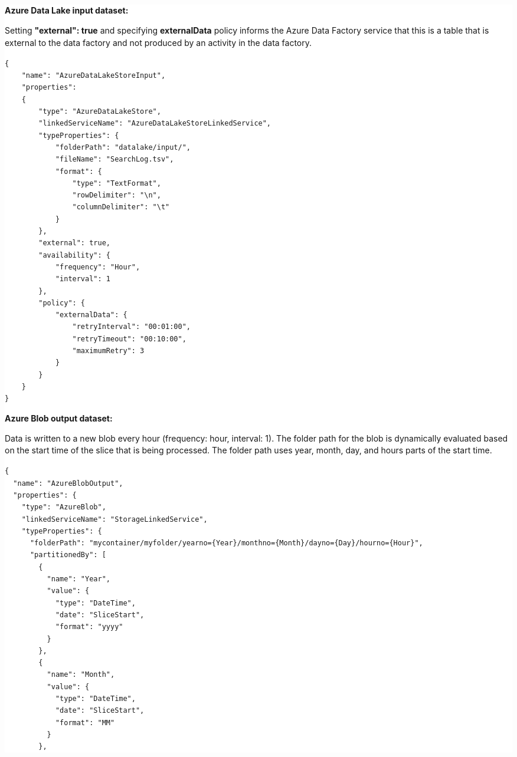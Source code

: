 **Azure Data Lake input dataset:**

Setting **"external": true** and specifying **externalData** policy informs the Azure Data Factory service that this is a table that is external to the data factory and not produced by an activity in the data factory.

	{
		"name": "AzureDataLakeStoreInput",
	  	"properties":
		{
	    	"type": "AzureDataLakeStore",
	    	"linkedServiceName": "AzureDataLakeStoreLinkedService",
		    "typeProperties": {
				"folderPath": "datalake/input/",
            	"fileName": "SearchLog.tsv",
            	"format": {
                	"type": "TextFormat",
	                "rowDelimiter": "\n",
    	            "columnDelimiter": "\t"
    	        }
		    },
		    "external": true,
		    "availability": {
		    	"frequency": "Hour",
		      	"interval": 1
	    	},
	    	"policy": {
	      		"externalData": {
	        		"retryInterval": "00:01:00",
	        		"retryTimeout": "00:10:00",
	        		"maximumRetry": 3
	      		}
	    	}
	  	}
	}

**Azure Blob output dataset:**

Data is written to a new blob every hour (frequency: hour, interval: 1). The folder path for the blob is dynamically evaluated based on the start time of the slice that is being processed. The folder path uses year, month, day, and hours parts of the start time.

	{
	  "name": "AzureBlobOutput",
	  "properties": {
	    "type": "AzureBlob",
	    "linkedServiceName": "StorageLinkedService",
	    "typeProperties": {
	      "folderPath": "mycontainer/myfolder/yearno={Year}/monthno={Month}/dayno={Day}/hourno={Hour}",
	      "partitionedBy": [
	        {
	          "name": "Year",
	          "value": {
	            "type": "DateTime",
	            "date": "SliceStart",
	            "format": "yyyy"
	          }
	        },
	        {
	          "name": "Month",
	          "value": {
	            "type": "DateTime",
	            "date": "SliceStart",
	            "format": "MM"
	          }
	        },